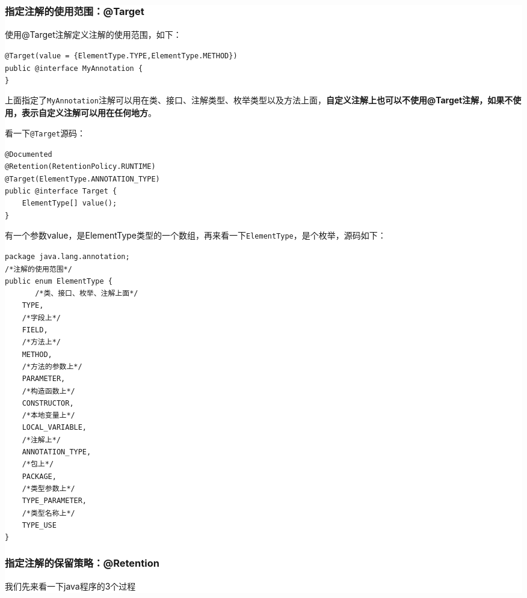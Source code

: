 ### 指定注解的使用范围：@Target

使用@Target注解定义注解的使用范围，如下：

```
@Target(value = {ElementType.TYPE,ElementType.METHOD})
public @interface MyAnnotation {
}
```

上面指定了`MyAnnotation`注解可以用在类、接口、注解类型、枚举类型以及方法上面，**自定义注解上也可以不使用@Target注解，如果不使用，表示自定义注解可以用在任何地方**。

看一下`@Target`源码：

```
@Documented
@Retention(RetentionPolicy.RUNTIME)
@Target(ElementType.ANNOTATION_TYPE)
public @interface Target {
    ElementType[] value();
}
```

有一个参数value，是ElementType类型的一个数组，再来看一下`ElementType`，是个枚举，源码如下：

```
package java.lang.annotation;
/*注解的使用范围*/
public enum ElementType {
       /*类、接口、枚举、注解上面*/
    TYPE,
    /*字段上*/
    FIELD,
    /*方法上*/
    METHOD,
    /*方法的参数上*/
    PARAMETER,
    /*构造函数上*/
    CONSTRUCTOR,
    /*本地变量上*/
    LOCAL_VARIABLE,
    /*注解上*/
    ANNOTATION_TYPE,
    /*包上*/
    PACKAGE,
    /*类型参数上*/
    TYPE_PARAMETER,
    /*类型名称上*/
    TYPE_USE
}
```

### 指定注解的保留策略：@Retention

我们先来看一下java程序的3个过程

